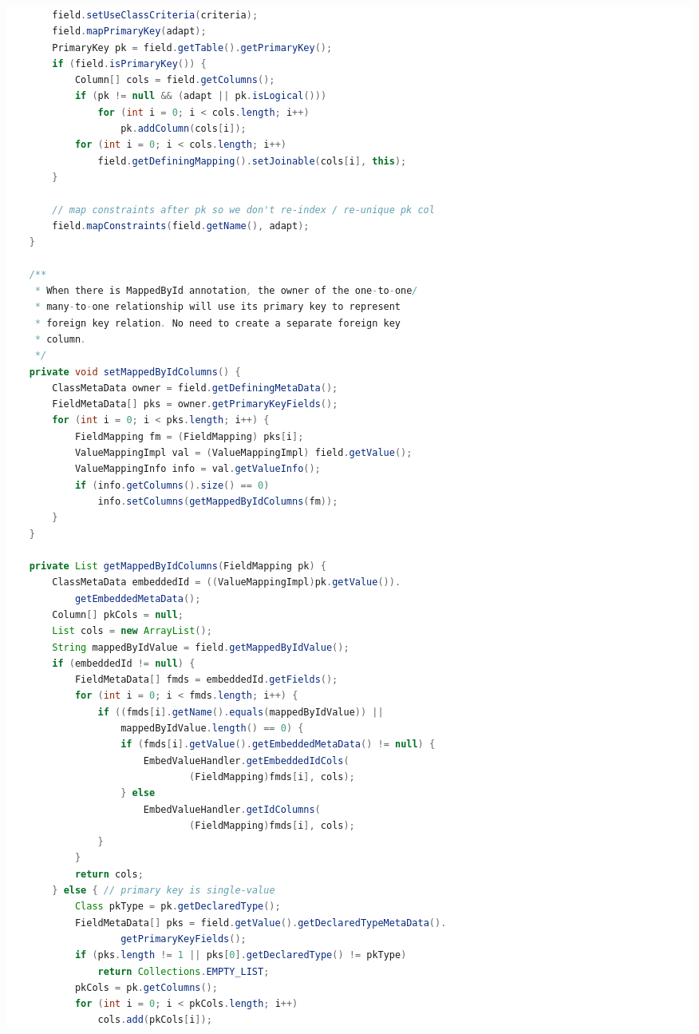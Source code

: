 ```java
        field.setUseClassCriteria(criteria);
        field.mapPrimaryKey(adapt);
        PrimaryKey pk = field.getTable().getPrimaryKey();
        if (field.isPrimaryKey()) {
            Column[] cols = field.getColumns();
            if (pk != null && (adapt || pk.isLogical()))
                for (int i = 0; i < cols.length; i++)
                    pk.addColumn(cols[i]);
            for (int i = 0; i < cols.length; i++)
                field.getDefiningMapping().setJoinable(cols[i], this);
        }

        // map constraints after pk so we don't re-index / re-unique pk col
        field.mapConstraints(field.getName(), adapt);
    }

    /**
     * When there is MappedById annotation, the owner of the one-to-one/
     * many-to-one relationship will use its primary key to represent 
     * foreign key relation. No need to create a separate foreign key
     * column. 
     */
    private void setMappedByIdColumns() {
        ClassMetaData owner = field.getDefiningMetaData();
        FieldMetaData[] pks = owner.getPrimaryKeyFields();
        for (int i = 0; i < pks.length; i++) {
            FieldMapping fm = (FieldMapping) pks[i];
            ValueMappingImpl val = (ValueMappingImpl) field.getValue();
            ValueMappingInfo info = val.getValueInfo();
            if (info.getColumns().size() == 0) 
                info.setColumns(getMappedByIdColumns(fm));
        }
    }

    private List getMappedByIdColumns(FieldMapping pk) {
        ClassMetaData embeddedId = ((ValueMappingImpl)pk.getValue()).
            getEmbeddedMetaData();
        Column[] pkCols = null;
        List cols = new ArrayList();
        String mappedByIdValue = field.getMappedByIdValue();
        if (embeddedId != null) {
            FieldMetaData[] fmds = embeddedId.getFields();
            for (int i = 0; i < fmds.length; i++) {
                if ((fmds[i].getName().equals(mappedByIdValue)) ||
                    mappedByIdValue.length() == 0) {
                    if (fmds[i].getValue().getEmbeddedMetaData() != null) {
                        EmbedValueHandler.getEmbeddedIdCols(
                                (FieldMapping)fmds[i], cols);
                    } else 
                        EmbedValueHandler.getIdColumns(
                                (FieldMapping)fmds[i], cols);
                }
            }
            return cols;
        } else { // primary key is single-value
            Class pkType = pk.getDeclaredType();
            FieldMetaData[] pks = field.getValue().getDeclaredTypeMetaData().
                    getPrimaryKeyFields();
            if (pks.length != 1 || pks[0].getDeclaredType() != pkType)
                return Collections.EMPTY_LIST;
            pkCols = pk.getColumns();
            for (int i = 0; i < pkCols.length; i++)
                cols.add(pkCols[i]);
```
